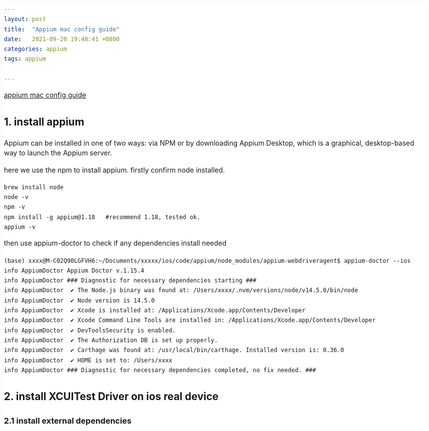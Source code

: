 ```yaml
---
layout: post
title:  "Appium mac config guide"
date:   2021-09-20 19:40:41 +0800
categories: appium
tags: appium

---
```





[appium mac config guide](http://appium.io/docs/en/about-appium/getting-started/)

## 1. install appium
Appium can be installed in one of two ways: via NPM or by downloading Appium Desktop, which is a graphical, desktop-based way to launch the Appium server.

here we use the npm to install appium. firstly confirm node installed.

```
brew install node      
node -v  
npm -v  
npm install -g appium@1.18   #recommend 1.18, tested ok.  
appium -v 
```

then use appium-doctor to check if any dependencies install needed
```
(base) xxxx@M-C02Q90LGFVH6:~/Documents/xxxxx/ios/code/appium/node_modules/appium-webdriveragent$ appium-doctor --ios  
info AppiumDoctor Appium Doctor v.1.15.4  
info AppiumDoctor ### Diagnostic for necessary dependencies starting ###  
info AppiumDoctor  ✔ The Node.js binary was found at: /Users/xxxx/.nvm/versions/node/v14.5.0/bin/node  
info AppiumDoctor  ✔ Node version is 14.5.0  
info AppiumDoctor  ✔ Xcode is installed at: /Applications/Xcode.app/Contents/Developer  
info AppiumDoctor  ✔ Xcode Command Line Tools are installed in: /Applications/Xcode.app/Contents/Developer  
info AppiumDoctor  ✔ DevToolsSecurity is enabled.  
info AppiumDoctor  ✔ The Authorization DB is set up properly.  
info AppiumDoctor  ✔ Carthage was found at: /usr/local/bin/carthage. Installed version is: 0.36.0  
info AppiumDoctor  ✔ HOME is set to: /Users/xxxx  
info AppiumDoctor ### Diagnostic for necessary dependencies completed, no fix needed. ###  
```

## 2. install  XCUITest Driver on ios real device ##

[xcuitest driver]: https://github.com/appium/appium-xcuitest-driver

### 2.1 install external dependencies ###
